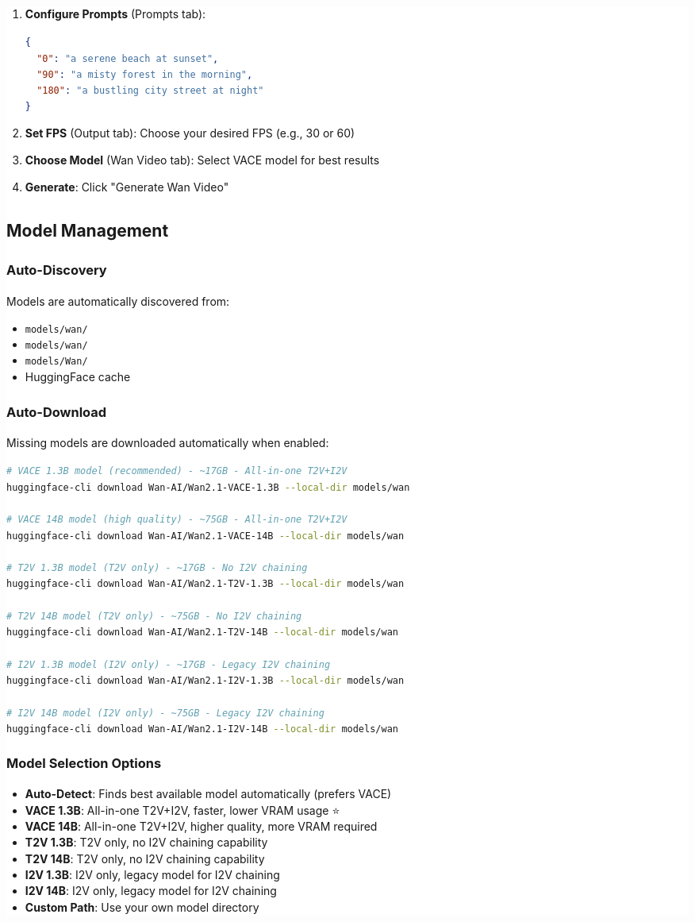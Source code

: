 1. **Configure Prompts** (Prompts tab):
   ```json
   {
     "0": "a serene beach at sunset",
     "90": "a misty forest in the morning", 
     "180": "a bustling city street at night"
   }
   ```

2. **Set FPS** (Output tab): Choose your desired FPS (e.g., 30 or 60)

3. **Choose Model** (Wan Video tab): Select VACE model for best results

4. **Generate**: Click "Generate Wan Video"

## Model Management

### Auto-Discovery
Models are automatically discovered from:
- `models/wan/`
- `models/wan/` 
- `models/Wan/`
- HuggingFace cache

### Auto-Download
Missing models are downloaded automatically when enabled:

```bash
# VACE 1.3B model (recommended) - ~17GB - All-in-one T2V+I2V
huggingface-cli download Wan-AI/Wan2.1-VACE-1.3B --local-dir models/wan

# VACE 14B model (high quality) - ~75GB - All-in-one T2V+I2V
huggingface-cli download Wan-AI/Wan2.1-VACE-14B --local-dir models/wan

# T2V 1.3B model (T2V only) - ~17GB - No I2V chaining
huggingface-cli download Wan-AI/Wan2.1-T2V-1.3B --local-dir models/wan

# T2V 14B model (T2V only) - ~75GB - No I2V chaining  
huggingface-cli download Wan-AI/Wan2.1-T2V-14B --local-dir models/wan

# I2V 1.3B model (I2V only) - ~17GB - Legacy I2V chaining
huggingface-cli download Wan-AI/Wan2.1-I2V-1.3B --local-dir models/wan

# I2V 14B model (I2V only) - ~75GB - Legacy I2V chaining
huggingface-cli download Wan-AI/Wan2.1-I2V-14B --local-dir models/wan
```

### Model Selection Options
- **Auto-Detect**: Finds best available model automatically (prefers VACE)
- **VACE 1.3B**: All-in-one T2V+I2V, faster, lower VRAM usage ⭐
- **VACE 14B**: All-in-one T2V+I2V, higher quality, more VRAM required
- **T2V 1.3B**: T2V only, no I2V chaining capability
- **T2V 14B**: T2V only, no I2V chaining capability
- **I2V 1.3B**: I2V only, legacy model for I2V chaining
- **I2V 14B**: I2V only, legacy model for I2V chaining
- **Custom Path**: Use your own model directory

